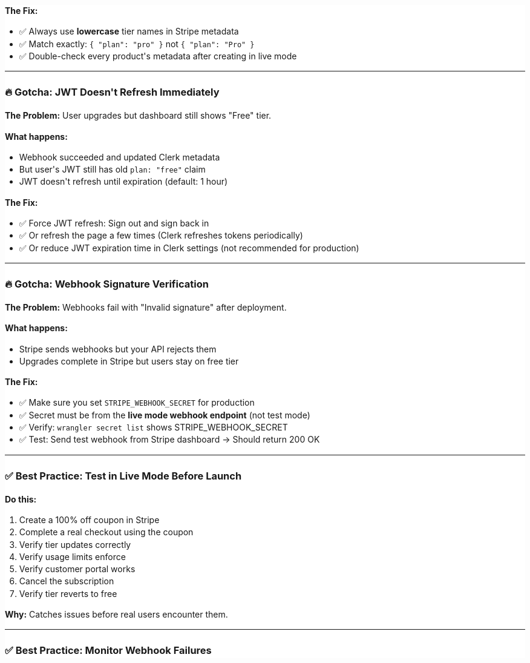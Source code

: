 **The Fix:**
- ✅ Always use **lowercase** tier names in Stripe metadata
- ✅ Match exactly: `{ "plan": "pro" }` not `{ "plan": "Pro" }`
- ✅ Double-check every product's metadata after creating in live mode

---

### 🔥 Gotcha: JWT Doesn't Refresh Immediately

**The Problem:** User upgrades but dashboard still shows "Free" tier.

**What happens:**
- Webhook succeeded and updated Clerk metadata
- But user's JWT still has old `plan: "free"` claim
- JWT doesn't refresh until expiration (default: 1 hour)

**The Fix:**
- ✅ Force JWT refresh: Sign out and sign back in
- ✅ Or refresh the page a few times (Clerk refreshes tokens periodically)
- ✅ Or reduce JWT expiration time in Clerk settings (not recommended for production)

---

### 🔥 Gotcha: Webhook Signature Verification

**The Problem:** Webhooks fail with "Invalid signature" after deployment.

**What happens:**
- Stripe sends webhooks but your API rejects them
- Upgrades complete in Stripe but users stay on free tier

**The Fix:**
- ✅ Make sure you set `STRIPE_WEBHOOK_SECRET` for production
- ✅ Secret must be from the **live mode webhook endpoint** (not test mode)
- ✅ Verify: `wrangler secret list` shows STRIPE_WEBHOOK_SECRET
- ✅ Test: Send test webhook from Stripe dashboard → Should return 200 OK

---

### ✅ Best Practice: Test in Live Mode Before Launch

**Do this:**
1. Create a 100% off coupon in Stripe
2. Complete a real checkout using the coupon
3. Verify tier updates correctly
4. Verify usage limits enforce
5. Verify customer portal works
6. Cancel the subscription
7. Verify tier reverts to free

**Why:** Catches issues before real users encounter them.

---

### ✅ Best Practice: Monitor Webhook Failures
